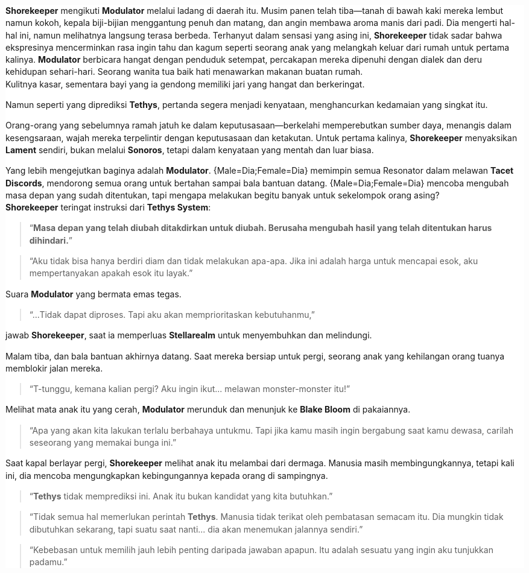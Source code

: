 **Shorekeeper** mengikuti **Modulator** melalui ladang di daerah itu. Musim panen telah tiba—tanah di bawah kaki mereka lembut namun kokoh, kepala biji-bijian menggantung penuh dan matang, dan angin membawa aroma manis dari padi. Dia mengerti hal-hal ini, namun melihatnya langsung terasa berbeda. Terhanyut dalam sensasi yang asing ini, **Shorekeeper** tidak sadar bahwa ekspresinya mencerminkan rasa ingin tahu dan kagum seperti seorang anak yang melangkah keluar dari rumah untuk pertama kalinya. **Modulator** berbicara hangat dengan penduduk setempat, percakapan mereka dipenuhi dengan dialek dan deru kehidupan sehari-hari. Seorang wanita tua baik hati menawarkan makanan buatan rumah. \
Kulitnya kasar, sementara bayi yang ia gendong memiliki jari yang hangat dan berkeringat.

Namun seperti yang diprediksi **Tethys**, pertanda segera menjadi kenyataan, menghancurkan kedamaian yang singkat itu.

Orang-orang yang sebelumnya ramah jatuh ke dalam keputusasaan—berkelahi memperebutkan sumber daya, menangis dalam kesengsaraan, wajah mereka terpelintir dengan keputusasaan dan ketakutan. Untuk pertama kalinya, **Shorekeeper** menyaksikan **Lament** sendiri, bukan melalui **Sonoros**, tetapi dalam kenyataan yang mentah dan luar biasa.

Yang lebih mengejutkan baginya adalah **Modulator**. {Male=Dia;Female=Dia} memimpin semua Resonator dalam melawan **Tacet Discords**, mendorong semua orang untuk bertahan sampai bala bantuan datang. {Male=Dia;Female=Dia} mencoba mengubah masa depan yang sudah ditentukan, tapi mengapa melakukan begitu banyak untuk sekelompok orang asing? \
**Shorekeeper** teringat instruksi dari **Tethys System**:

> “**Masa depan yang telah diubah ditakdirkan untuk diubah. Berusaha mengubah hasil yang telah ditentukan harus dihindari.**”

> “Aku tidak bisa hanya berdiri diam dan tidak melakukan apa-apa. Jika ini adalah harga untuk mencapai esok, aku mempertanyakan apakah esok itu layak.”&#x20;

Suara **Modulator** yang bermata emas tegas.

> “...Tidak dapat diproses. Tapi aku akan memprioritaskan kebutuhanmu,”

&#x20;jawab **Shorekeeper**, saat ia memperluas **Stellarealm** untuk menyembuhkan dan melindungi.

Malam tiba, dan bala bantuan akhirnya datang. Saat mereka bersiap untuk pergi, seorang anak yang kehilangan orang tuanya memblokir jalan mereka.

> “T-tunggu, kemana kalian pergi? Aku ingin ikut... melawan monster-monster itu!”

Melihat mata anak itu yang cerah, **Modulator** merunduk dan menunjuk ke **Blake Bloom** di pakaiannya.

> “Apa yang akan kita lakukan terlalu berbahaya untukmu. Tapi jika kamu masih ingin bergabung saat kamu dewasa, carilah seseorang yang memakai bunga ini.”

Saat kapal berlayar pergi, **Shorekeeper** melihat anak itu melambai dari dermaga. Manusia masih membingungkannya, tetapi kali ini, dia mencoba mengungkapkan kebingungannya kepada orang di sampingnya.

> “**Tethys** tidak memprediksi ini. Anak itu bukan kandidat yang kita butuhkan.”

> “Tidak semua hal memerlukan perintah **Tethys**. Manusia tidak terikat oleh pembatasan semacam itu. Dia mungkin tidak dibutuhkan sekarang, tapi suatu saat nanti... dia akan menemukan jalannya sendiri.”

> “Kebebasan untuk memilih jauh lebih penting daripada jawaban apapun. Itu adalah sesuatu yang ingin aku tunjukkan padamu.”
